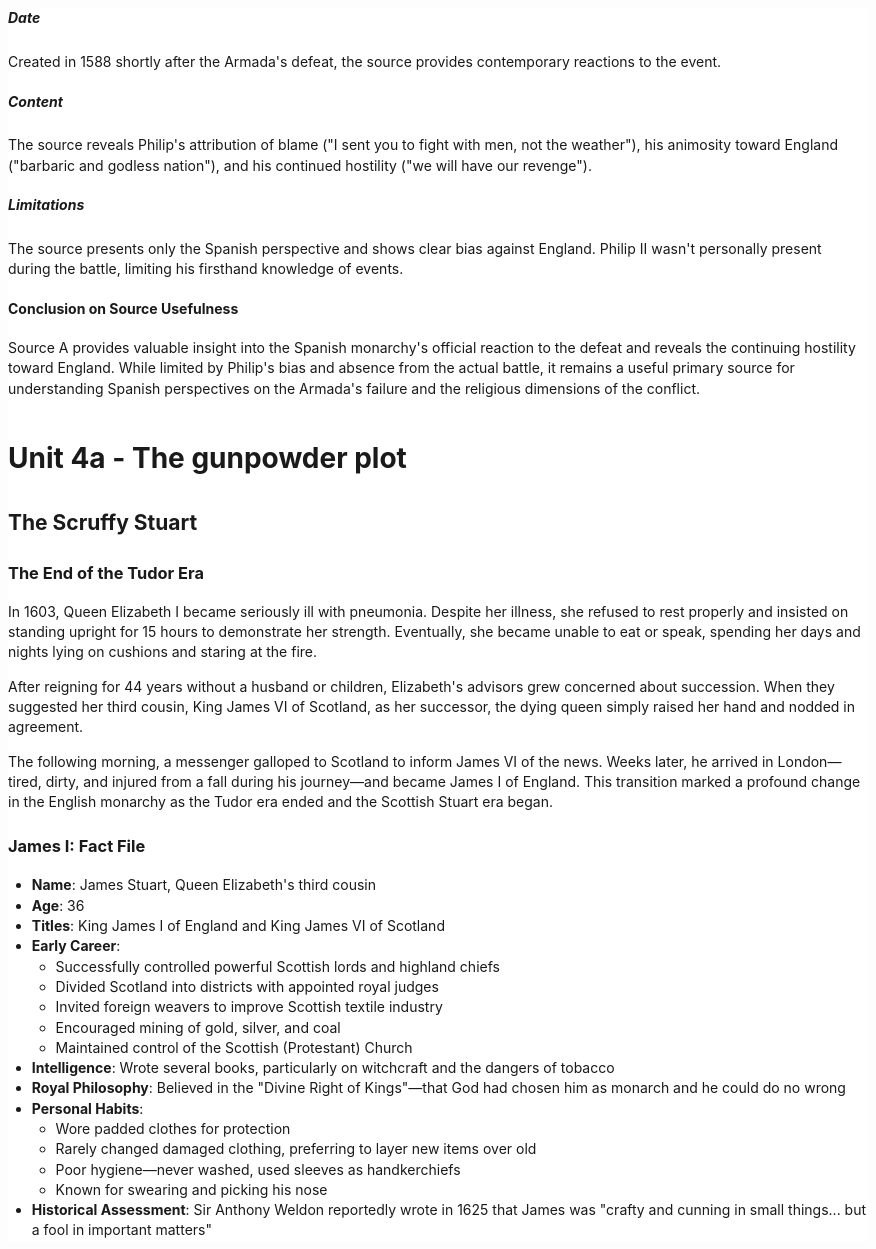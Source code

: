 ##### Date
Created in 1588 shortly after the Armada's defeat, the source provides contemporary reactions to the event.

##### Content
The source reveals Philip's attribution of blame ("I sent you to fight with men, not the weather"), his animosity toward England ("barbaric and godless nation"), and his continued hostility ("we will have our revenge").

##### Limitations
The source presents only the Spanish perspective and shows clear bias against England. Philip II wasn't personally present during the battle, limiting his firsthand knowledge of events.

#### Conclusion on Source Usefulness
Source A provides valuable insight into the Spanish monarchy's official reaction to the defeat and reveals the continuing hostility toward England. While limited by Philip's bias and absence from the actual battle, it remains a useful primary source for understanding Spanish perspectives on the Armada's failure and the religious dimensions of the conflict.

# Unit 4a - The gunpowder plot

## The Scruffy Stuart

### The End of the Tudor Era

In 1603, Queen Elizabeth I became seriously ill with pneumonia. Despite her illness, she refused to rest properly and insisted on standing upright for 15 hours to demonstrate her strength. Eventually, she became unable to eat or speak, spending her days and nights lying on cushions and staring at the fire.

After reigning for 44 years without a husband or children, Elizabeth's advisors grew concerned about succession. When they suggested her third cousin, King James VI of Scotland, as her successor, the dying queen simply raised her hand and nodded in agreement.

The following morning, a messenger galloped to Scotland to inform James VI of the news. Weeks later, he arrived in London—tired, dirty, and injured from a fall during his journey—and became James I of England. This transition marked a profound change in the English monarchy as the Tudor era ended and the Scottish Stuart era began.

### James I: Fact File

- **Name**: James Stuart, Queen Elizabeth's third cousin
- **Age**: 36
- **Titles**: King James I of England and King James VI of Scotland
- **Early Career**: 
  - Successfully controlled powerful Scottish lords and highland chiefs
  - Divided Scotland into districts with appointed royal judges
  - Invited foreign weavers to improve Scottish textile industry
  - Encouraged mining of gold, silver, and coal
  - Maintained control of the Scottish (Protestant) Church
- **Intelligence**: Wrote several books, particularly on witchcraft and the dangers of tobacco
- **Royal Philosophy**: Believed in the "Divine Right of Kings"—that God had chosen him as monarch and he could do no wrong
- **Personal Habits**: 
  - Wore padded clothes for protection
  - Rarely changed damaged clothing, preferring to layer new items over old
  - Poor hygiene—never washed, used sleeves as handkerchiefs
  - Known for swearing and picking his nose
- **Historical Assessment**: Sir Anthony Weldon reportedly wrote in 1625 that James was "crafty and cunning in small things... but a fool in important matters"
